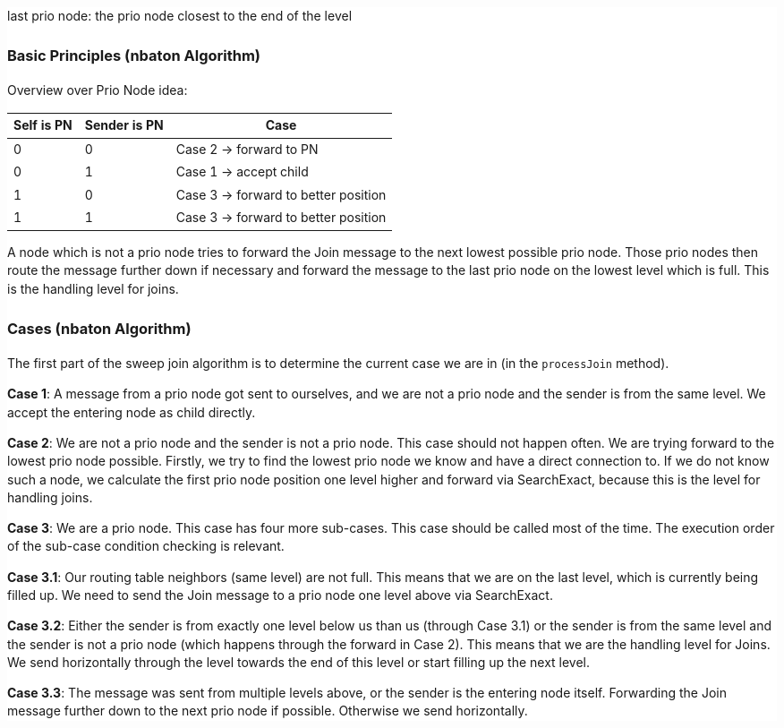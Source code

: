 last prio node: the prio node closest to the end of the level

### Basic Principles (nbaton Algorithm)

Overview over Prio Node idea:

| Self is PN | Sender is PN | Case                                 |
|------------|--------------|--------------------------------------|
| 0          | 0            | Case 2 -> forward to PN              |
| 0          | 1            | Case 1 -> accept child               |
| 1          | 0            | Case 3 -> forward to better position |
| 1          | 1            | Case 3 -> forward to better position |

A node which is not a prio node tries to forward the Join message to the next lowest possible prio node.
Those prio nodes then route the message further down if necessary and forward the message to the last prio node on the lowest level which is full. This is the handling level for joins.

### Cases (nbaton Algorithm)

The first part of the sweep join algorithm is to determine the current case we are in (in the `processJoin` method).

**Case 1**: A message from a prio node got sent to ourselves,
and we are not a prio node and the sender is from the same level.
We accept the entering node as child directly.

**Case 2**: We are not a prio node and the sender is not a prio node.
This case should not happen often. We are trying forward to the lowest prio node possible.
Firstly, we try to find the lowest prio node we know and have a direct connection to.
If we do not know such a node, we calculate the first prio node position
one level higher and forward via SearchExact, because this is the level for handling joins.

**Case 3**: We are a prio node. This case has four more sub-cases.
This case should be called most of the time. The execution order of the sub-case condition checking is relevant.

**Case 3.1**: Our routing table neighbors (same level) are not full.
This means that we are on the last level, which is currently being filled up.
We need to send the Join message to a prio node one level above via SearchExact.

**Case 3.2**: Either the sender is from exactly one level below us than us
(through Case 3.1) or the sender is from the same level and the sender is not a prio node
(which happens through the forward in Case 2).
This means that we are the handling level for Joins.
We send horizontally through the level towards the end of this level or start filling up the next level.

**Case 3.3**: The message was sent from multiple levels above, or the sender is the entering node itself.
Forwarding the Join message further down to the next prio node if possible. Otherwise we send horizontally.
